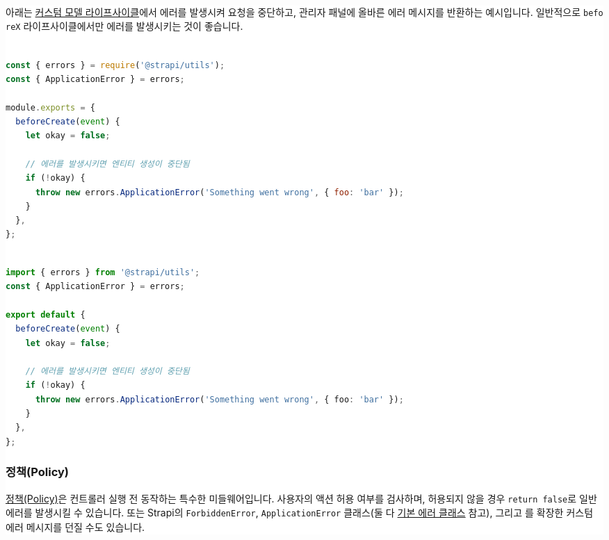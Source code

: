 아래는 [커스텀 모델 라이프사이클](/cms/backend-customization/models#lifecycle-hooks)에서 에러를 발생시켜 요청을 중단하고, 관리자 패널에 올바른 에러 메시지를 반환하는 예시입니다. 일반적으로 `beforeX` 라이프사이클에서만 에러를 발생시키는 것이 좋습니다.

<Tabs groupId="js-ts">

<TabItem value="javascript" label="JavaScript">

```js title="path: ./src/api/[api-name]/content-types/[api-name]/lifecycles.js"

const { errors } = require('@strapi/utils');
const { ApplicationError } = errors;

module.exports = {
  beforeCreate(event) {
    let okay = false;

    // 에러를 발생시키면 엔티티 생성이 중단됨
    if (!okay) {
      throw new errors.ApplicationError('Something went wrong', { foo: 'bar' });
    }
  },
};
```

</TabItem>

<TabItem value="typescript" label="TypeScript">

```ts title="path: ./src/api/[api-name]/content-types/[api-name]/lifecycles.ts"

import { errors } from '@strapi/utils';
const { ApplicationError } = errors;

export default {
  beforeCreate(event) {
    let okay = false;

    // 에러를 발생시키면 엔티티 생성이 중단됨
    if (!okay) {
      throw new errors.ApplicationError('Something went wrong', { foo: 'bar' });
    }
  },
};
```

</TabItem>

</Tabs>

### 정책(Policy)

[정책(Policy)](/cms/backend-customization/policies)은 컨트롤러 실행 전 동작하는 특수한 미들웨어입니다. 사용자의 액션 허용 여부를 검사하며, 허용되지 않을 경우 `return false`로 일반 에러를 발생시킬 수 있습니다. 또는 Strapi의 `ForbiddenError`, `ApplicationError` 클래스(둘 다 [기본 에러 클래스](#default-error-classes) 참고), 그리고 <ExternalLink to="https://nodejs.org/api/errors.html#errors_class_error" text="Node `Error` 클래스"/>를 확장한 커스텀 에러 메시지를 던질 수도 있습니다.

